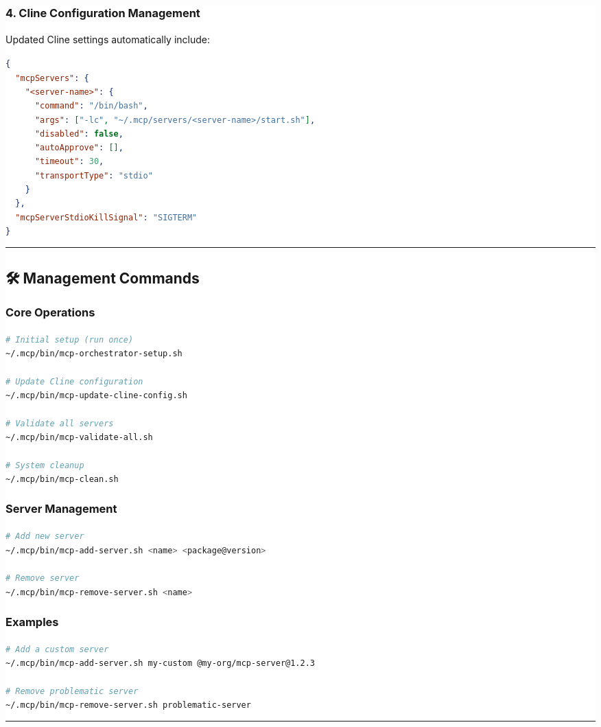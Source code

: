 ### 4. Cline Configuration Management

Updated Cline settings automatically include:

```json
{
  "mcpServers": {
    "<server-name>": {
      "command": "/bin/bash",
      "args": ["-lc", "~/.mcp/servers/<server-name>/start.sh"],
      "disabled": false,
      "autoApprove": [],
      "timeout": 30,
      "transportType": "stdio"
    }
  },
  "mcpServerStdioKillSignal": "SIGTERM"
}
```

---

## 🛠️ Management Commands

### Core Operations

```bash
# Initial setup (run once)
~/.mcp/bin/mcp-orchestrator-setup.sh

# Update Cline configuration
~/.mcp/bin/mcp-update-cline-config.sh

# Validate all servers
~/.mcp/bin/mcp-validate-all.sh

# System cleanup
~/.mcp/bin/mcp-clean.sh
```

### Server Management

```bash
# Add new server
~/.mcp/bin/mcp-add-server.sh <name> <package@version>

# Remove server
~/.mcp/bin/mcp-remove-server.sh <name>
```

### Examples

```bash
# Add a custom server
~/.mcp/bin/mcp-add-server.sh my-custom @my-org/mcp-server@1.2.3

# Remove problematic server
~/.mcp/bin/mcp-remove-server.sh problematic-server
```

---